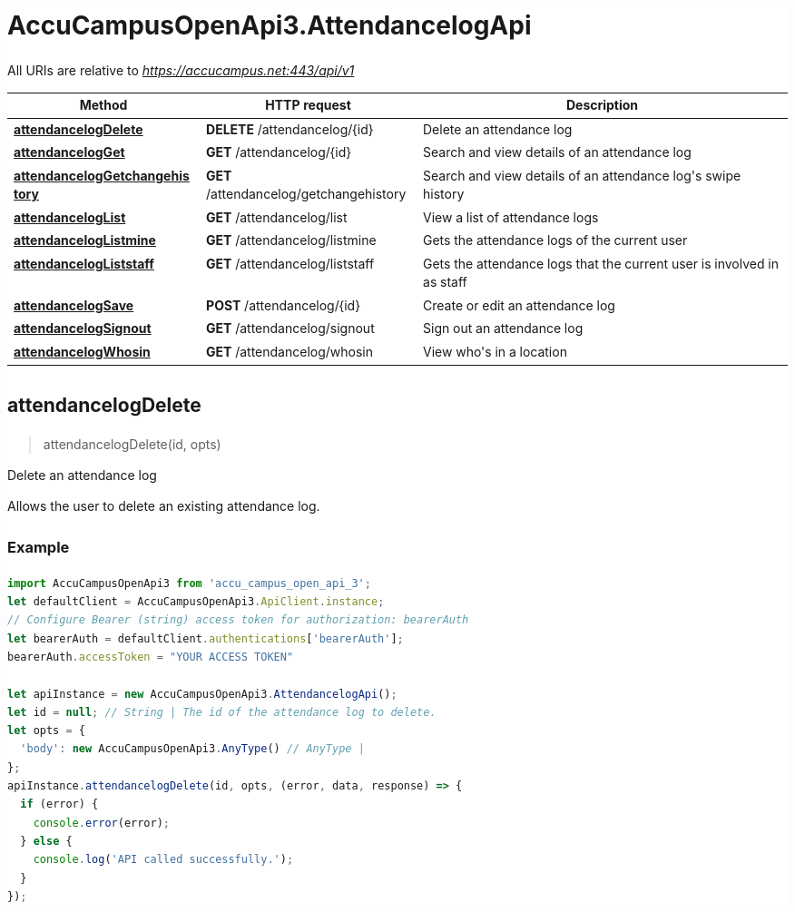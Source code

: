 # AccuCampusOpenApi3.AttendancelogApi

All URIs are relative to *https://accucampus.net:443/api/v1*

Method | HTTP request | Description
------------- | ------------- | -------------
[**attendancelogDelete**](AttendancelogApi.md#attendancelogDelete) | **DELETE** /attendancelog/{id} | Delete an attendance log
[**attendancelogGet**](AttendancelogApi.md#attendancelogGet) | **GET** /attendancelog/{id} | Search and view details of an attendance log
[**attendancelogGetchangehistory**](AttendancelogApi.md#attendancelogGetchangehistory) | **GET** /attendancelog/getchangehistory | Search and view details of an attendance log&#39;s swipe history
[**attendancelogList**](AttendancelogApi.md#attendancelogList) | **GET** /attendancelog/list | View a list of attendance logs
[**attendancelogListmine**](AttendancelogApi.md#attendancelogListmine) | **GET** /attendancelog/listmine | Gets the attendance logs of the current user
[**attendancelogListstaff**](AttendancelogApi.md#attendancelogListstaff) | **GET** /attendancelog/liststaff | Gets the attendance logs that the current user is involved in as staff
[**attendancelogSave**](AttendancelogApi.md#attendancelogSave) | **POST** /attendancelog/{id} | Create or edit an attendance log
[**attendancelogSignout**](AttendancelogApi.md#attendancelogSignout) | **GET** /attendancelog/signout | Sign out an attendance log
[**attendancelogWhosin**](AttendancelogApi.md#attendancelogWhosin) | **GET** /attendancelog/whosin | View who&#39;s in a location



## attendancelogDelete

> attendancelogDelete(id, opts)

Delete an attendance log

Allows the user to delete an existing attendance log.

### Example

```javascript
import AccuCampusOpenApi3 from 'accu_campus_open_api_3';
let defaultClient = AccuCampusOpenApi3.ApiClient.instance;
// Configure Bearer (string) access token for authorization: bearerAuth
let bearerAuth = defaultClient.authentications['bearerAuth'];
bearerAuth.accessToken = "YOUR ACCESS TOKEN"

let apiInstance = new AccuCampusOpenApi3.AttendancelogApi();
let id = null; // String | The id of the attendance log to delete.
let opts = {
  'body': new AccuCampusOpenApi3.AnyType() // AnyType | 
};
apiInstance.attendancelogDelete(id, opts, (error, data, response) => {
  if (error) {
    console.error(error);
  } else {
    console.log('API called successfully.');
  }
});
```
